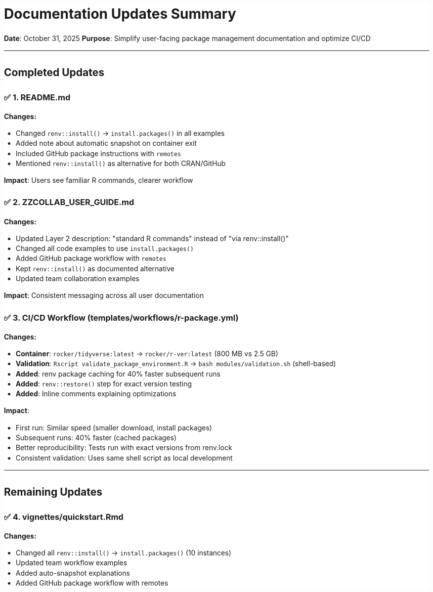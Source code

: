 # Documentation Updates Summary

**Date**: October 31, 2025
**Purpose**: Simplify user-facing package management documentation and optimize CI/CD

---

## Completed Updates

### ✅ 1. README.md
**Changes:**
- Changed `renv::install()` → `install.packages()` in all examples
- Added note about automatic snapshot on container exit
- Included GitHub package instructions with `remotes`
- Mentioned `renv::install()` as alternative for both CRAN/GitHub

**Impact**: Users see familiar R commands, clearer workflow

### ✅ 2. ZZCOLLAB_USER_GUIDE.md
**Changes:**
- Updated Layer 2 description: "standard R commands" instead of "via renv::install()"
- Changed all code examples to use `install.packages()`
- Added GitHub package workflow with `remotes`
- Kept `renv::install()` as documented alternative
- Updated team collaboration examples

**Impact**: Consistent messaging across all user documentation

### ✅ 3. CI/CD Workflow (templates/workflows/r-package.yml)
**Changes:**
- **Container**: `rocker/tidyverse:latest` → `rocker/r-ver:latest` (800 MB vs 2.5 GB)
- **Validation**: `Rscript validate_package_environment.R` → `bash modules/validation.sh` (shell-based)
- **Added**: renv package caching for 40% faster subsequent runs
- **Added**: `renv::restore()` step for exact version testing
- **Added**: Inline comments explaining optimizations

**Impact**:
- First run: Similar speed (smaller download, install packages)
- Subsequent runs: 40% faster (cached packages)
- Better reproducibility: Tests run with exact versions from renv.lock
- Consistent validation: Uses same shell script as local development

---

## Remaining Updates

### ✅ 4. vignettes/quickstart.Rmd
**Changes:**
- Changed all `renv::install()` → `install.packages()` (10 instances)
- Updated team workflow examples
- Added auto-snapshot explanations
- Added GitHub package workflow with remotes

